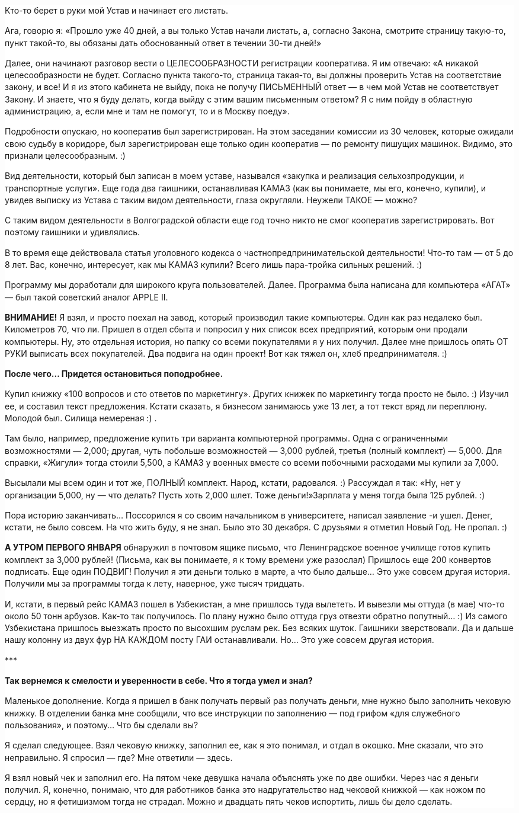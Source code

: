 <p>Кто-то берет в руки мой Устав и начинает его листать. </p>
<p>Ага, говорю я: «Прошло уже 40 дней, а вы только Устав начали листать, а, согласно Закона, смотрите страницу такую-то, пункт такой-то, вы обязаны дать обоснованный ответ в течении 30-ти дней!» </p>
<p>Далее, они начинают разговор вести о ЦЕЛЕСООБРАЗНОСТИ регистрации кооператива. Я им отвечаю: «А никакой целесообразности не будет. Согласно пункта такого-то, страница такая-то, вы должны проверить Устав на соответствие закону, и все! И я из этого кабинета не выйду, пока не получу ПИСЬМЕННЫЙ ответ — в чем мой Устав не соответствует Закону. И знаете, что я буду делать, когда выйду с этим вашим письменным ответом? Я с ним пойду в областную администрацию, а, если мне и там не помогут, то и в Москву поеду». </p>
<p>Подробности опускаю, но кооператив был зарегистрирован. На этом заседании комиссии из 30 человек, которые ожидали свою судьбу в коридоре, был зарегистрирован еще только один кооператив — по ремонту пишущих машинок. Видимо, это признали целесообразным. :)</p>
<p>Вид деятельности, который был записан в моем уставе, назывался «закупка и реализация сельхозпродукции, и транспортные услуги». Еще года два гаишники, останавливая КАМАЗ (как вы понимаете, мы его, конечно, купили), и увидев выписку из Устава с таким видом деятельности, глаза округляли. Неужели ТАКОЕ — можно? </p>
<p>С таким видом деятельности в Волгоградской области еще год точно никто не смог кооператив зарегистрировать. Вот поэтому гаишники и удивлялись.</p>
<p>В то время еще действовала статья уголовного кодекса о частнопредпринимательской деятельности! Что-то там — от 5 до 8 лет. Вас, конечно, интересует, как мы КАМАЗ купили? Всего лишь пара-тройка сильных решений. :) </p>
<p>Программу мы доработали для широкого круга пользователей. Далее. Программа была написана для компьютера «АГАТ» — был такой советский аналог APPLE II. </p>
<p><strong>ВНИМАНИЕ!</strong> Я взял, и просто поехал на завод, который производил такие компьютеры. Один как раз недалеко был. Километров 70, что ли. Пришел в отдел сбыта и попросил у них список всех предприятий, которым они продали компьютеры. Ну, это отдельная история, но папку со всеми покупателями я у них получил. Далее мне пришлось опять ОТ РУКИ выписать всех покупателей. Два подвига на один проект! Вот как тяжел он, хлеб предпринимателя. :)</p>
<p><strong>После чего… Придется остановиться поподробнее.</strong></p>
<p>Купил книжку «100 вопросов и сто ответов по маркетингу». Других книжек по маркетингу тогда просто не было. :) Изучил ее, и составил текст предложения. Кстати сказать, я бизнесом занимаюсь уже 13 лет, а тот текст вряд ли переплюну. Молодой был. Силища немереная :) . </p>
<p>Там было, например, предложение купить три варианта компьютерной программы. Одна с ограниченными возможностями — 2,000; другая, чуть побольше возможностей — 3,000 рублей, третья (полный комплект) — 5,000. Для справки, «Жигули» тогда стоили 5,500, а КАМАЗ у военных вместе со всеми побочными расходами мы купили за 7,000. </p>
<p>Высылали мы всем один и тот же, ПОЛНЫЙ комплект. Народ, кстати, радовался. :) Рассуждал я так: «Ну, нет у организации 5,000, ну — что делать? Пусть хоть 2,000 шлет. Тоже деньги!»Зарплата у меня тогда была 125 рублей. :) </p>
<p>Пора историю заканчивать… Поссорился я со своим начальником в университете, написал заявление -и ушел. Денег, кстати, не было совсем. На что жить буду, я не знал. Было это 30 декабря. С друзьями я отметил Новый Год. Не пропал. :) </p>
<p><strong>А УТРОМ ПЕРВОГО ЯНВАРЯ</strong> обнаружил в почтовом ящике письмо, что Ленинградское военное училище готов купить комплект за 3,000 рублей! (Письма, как вы понимаете, я к тому времени уже разослал) Пришлось еще 200 конвертов подписать. Еще один ПОДВИГ! Получил я эти деньги только в марте, а что было дальше… Это уже совсем другая история. Получили мы за программы тогда к лету, наверное, уже тысяч тридцать.</p>
<p>И, кстати, в первый рейс КАМАЗ пошел в Узбекистан, а мне пришлось туда вылететь. И вывезли мы оттуда (в мае) что-то около 50 тонн арбузов. Как-то так получилось. По плану нужно было оттуда груз отвезти обратно попутный… :) Из самого Узбекистана пришлось выезжать просто по высохшим руслам рек. Без всяких шуток. Гаишники зверствовали. Да и дальше нашу колонну из двух фур НА КАЖДОМ посту ГАИ останавливали. Но… Это уже совсем другая история.</p>
<p>***</p>
<p><strong>Так вернемся к смелости и уверенности в себе. Что я тогда умел и знал?</strong></p>
<p>Маленькое дополнение. Когда я пришел в банк получать первый раз получать деньги, мне нужно было заполнить чековую книжку. В отделении банка мне сообщили, что все инструкции по заполнению — под грифом «для служебного пользования», и поэтому… Что бы сделали вы? </p>
<p>Я сделал следующее. Взял чековую книжку, заполнил ее, как я это понимал, и отдал в окошко. Мне сказали, что это неправильно. Я спросил — где? Мне ответили — здесь. </p>
<p>Я взял новый чек и заполнил его. На пятом чеке девушка начала объяснять уже по две ошибки. Через час я деньги получил. Я, конечно, понимаю, что для работников банка это надругательство над чековой книжкой — как ножом по сердцу, но я фетишизмом тогда не страдал. Можно и двадцать пять чеков испортить, лишь бы дело сделать.</p>